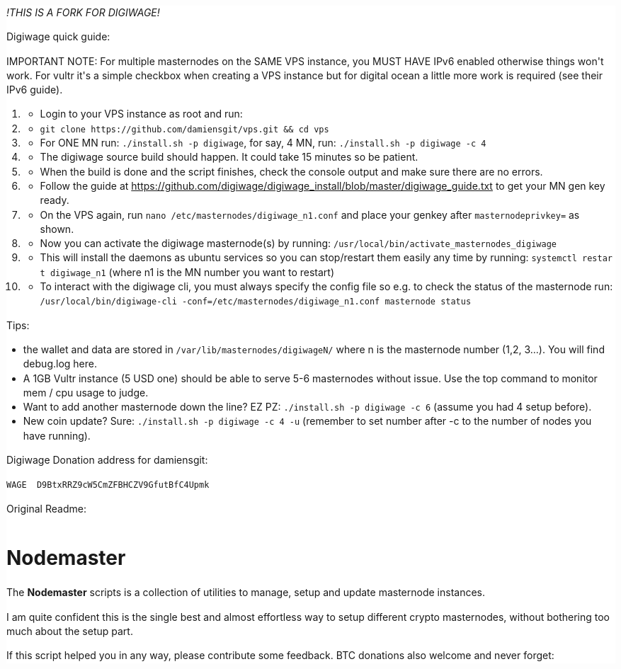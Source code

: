 *!THIS IS A FORK FOR DIGIWAGE!*

Digiwage quick guide:

IMPORTANT NOTE: For multiple masternodes on the SAME VPS instance, you MUST HAVE IPv6 enabled otherwise things won't work. For vultr it's a simple checkbox when creating a VPS instance but for digital ocean a little more work is required (see their IPv6 guide).

1. - Login to your VPS instance as root and run:
2. - ```git clone https://github.com/damiensgit/vps.git && cd vps```
3. - For ONE MN run: ```./install.sh -p digiwage```, for say, 4 MN, run: ```./install.sh -p digiwage -c 4```
4. - The digiwage source build should happen. It could take 15 minutes so be patient.
5. - When the build is done and the script finishes, check the console output and make sure there are no errors.
6. - Follow the guide at https://github.com/digiwage/digiwage_install/blob/master/digiwage_guide.txt to get your MN gen key ready.
7. - On the VPS again, run ```nano /etc/masternodes/digiwage_n1.conf``` and place your genkey after ```masternodeprivkey=``` as shown.
8. - Now you can activate the digiwage masternode(s) by running: ```/usr/local/bin/activate_masternodes_digiwage```
9. - This will install the daemons as ubuntu services so you can stop/restart them easily any time by running: ```systemctl restart digiwage_n1``` (where n1 is the MN number you want to restart)
10. - To interact with the digiwage cli, you must always specify the config file so e.g. to check the status of the masternode run: ```/usr/local/bin/digiwage-cli -conf=/etc/masternodes/digiwage_n1.conf masternode status```

Tips:

+ the wallet and data are stored in ```/var/lib/masternodes/digiwageN/``` where n is the masternode number (1,2, 3...). You will find debug.log here.
+ A 1GB Vultr instance (5 USD one) should be able to serve 5-6 masternodes without issue. Use the top command to monitor mem / cpu usage to judge.
+ Want to add another masternode down the line? EZ PZ:  ```./install.sh -p digiwage -c 6``` (assume you had 4 setup before).
+ New coin update? Sure: ```./install.sh -p digiwage -c 4 -u``` (remember to set number after -c to the number of nodes you have running).


Digiwage Donation address for damiensgit:

```
WAGE  D9BtxRRZ9cW5CmZFBHCZV9GfutBfC4Upmk
```

Original Readme:

# Nodemaster

The **Nodemaster** scripts is a collection of utilities to manage, setup and update masternode instances.

I am quite confident this is the single best and almost effortless way to setup different crypto masternodes, without bothering too much about the setup part.

If this script helped you in any way, please contribute some feedback. BTC donations also welcome and never forget:

